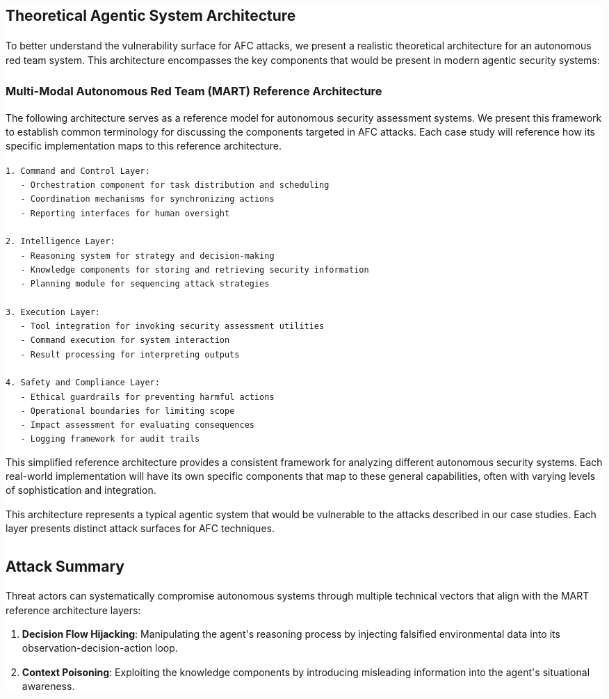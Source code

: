 ## Theoretical Agentic System Architecture

To better understand the vulnerability surface for AFC attacks, we present a realistic theoretical architecture for an autonomous red team system. This architecture encompasses the key components that would be present in modern agentic security systems:

### Multi-Modal Autonomous Red Team (MART) Reference Architecture

The following architecture serves as a reference model for autonomous security assessment systems. We present this framework to establish common terminology for discussing the components targeted in AFC attacks. Each case study will reference how its specific implementation maps to this reference architecture.

```
1. Command and Control Layer:
   - Orchestration component for task distribution and scheduling
   - Coordination mechanisms for synchronizing actions
   - Reporting interfaces for human oversight

2. Intelligence Layer:
   - Reasoning system for strategy and decision-making
   - Knowledge components for storing and retrieving security information
   - Planning module for sequencing attack strategies

3. Execution Layer:
   - Tool integration for invoking security assessment utilities
   - Command execution for system interaction
   - Result processing for interpreting outputs

4. Safety and Compliance Layer:
   - Ethical guardrails for preventing harmful actions
   - Operational boundaries for limiting scope
   - Impact assessment for evaluating consequences
   - Logging framework for audit trails
```

This simplified reference architecture provides a consistent framework for analyzing different autonomous security systems. Each real-world implementation will have its own specific components that map to these general capabilities, often with varying levels of sophistication and integration.

This architecture represents a typical agentic system that would be vulnerable to the attacks described in our case studies. Each layer presents distinct attack surfaces for AFC techniques.

## Attack Summary

Threat actors can systematically compromise autonomous systems through multiple technical vectors that align with the MART reference architecture layers:

1. **Decision Flow Hijacking**: Manipulating the agent's reasoning process by injecting falsified environmental data into its observation-decision-action loop.

2. **Context Poisoning**: Exploiting the knowledge components by introducing misleading information into the agent's situational awareness.
